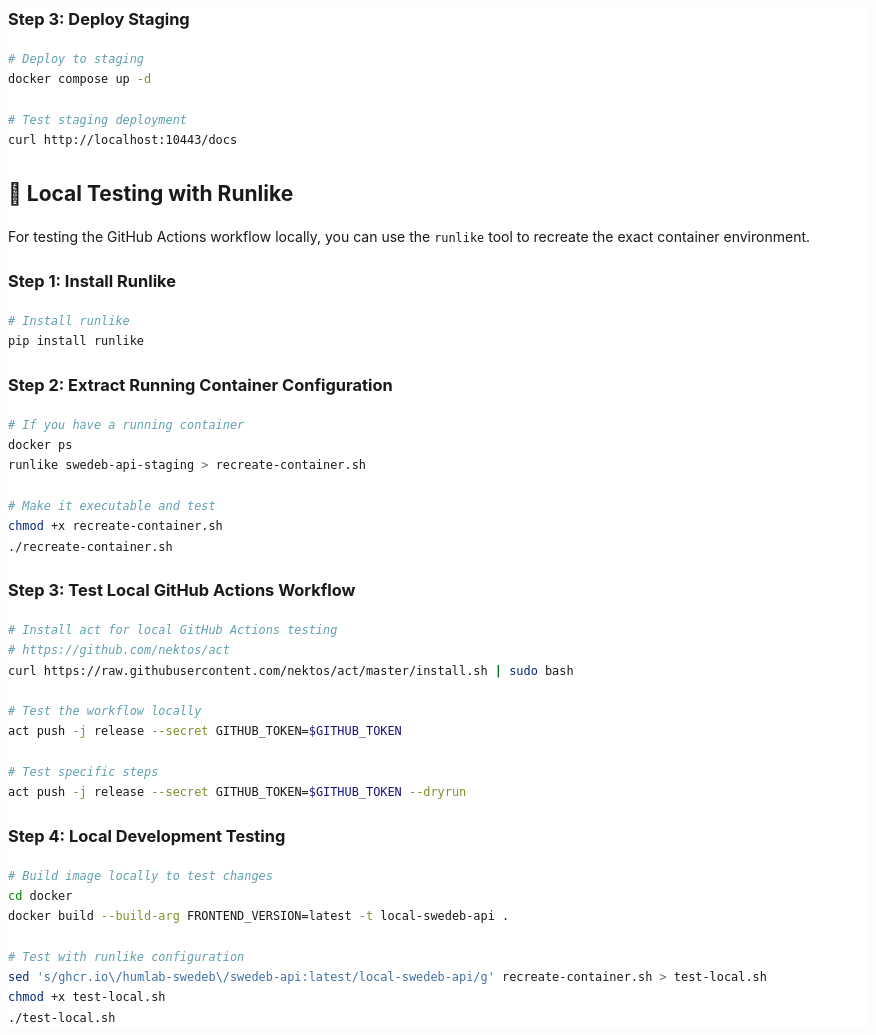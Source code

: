 ### Step 3: Deploy Staging

```bash
# Deploy to staging
docker compose up -d

# Test staging deployment
curl http://localhost:10443/docs
```

## 🧪 Local Testing with Runlike

For testing the GitHub Actions workflow locally, you can use the `runlike` tool to recreate the exact container environment.

### Step 1: Install Runlike

```bash
# Install runlike
pip install runlike
```

### Step 2: Extract Running Container Configuration

```bash
# If you have a running container
docker ps
runlike swedeb-api-staging > recreate-container.sh

# Make it executable and test
chmod +x recreate-container.sh
./recreate-container.sh
```

### Step 3: Test Local GitHub Actions Workflow

```bash
# Install act for local GitHub Actions testing
# https://github.com/nektos/act
curl https://raw.githubusercontent.com/nektos/act/master/install.sh | sudo bash

# Test the workflow locally
act push -j release --secret GITHUB_TOKEN=$GITHUB_TOKEN

# Test specific steps
act push -j release --secret GITHUB_TOKEN=$GITHUB_TOKEN --dryrun
```

### Step 4: Local Development Testing

```bash
# Build image locally to test changes
cd docker
docker build --build-arg FRONTEND_VERSION=latest -t local-swedeb-api .

# Test with runlike configuration
sed 's/ghcr.io\/humlab-swedeb\/swedeb-api:latest/local-swedeb-api/g' recreate-container.sh > test-local.sh
chmod +x test-local.sh
./test-local.sh
```
